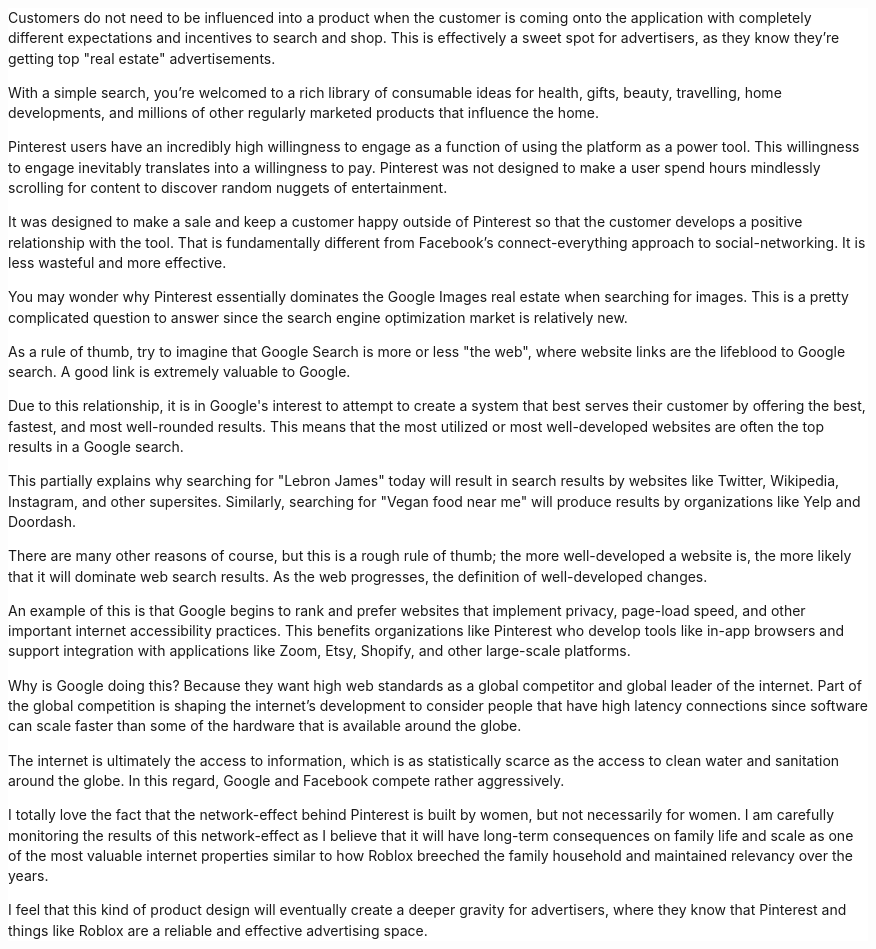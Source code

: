 Customers do not need to be influenced into a product when the customer is coming onto the application with completely different expectations and incentives to search and shop. This is effectively a sweet spot for advertisers, as they know they’re getting top "real estate" advertisements.

With a simple search, you’re welcomed to a rich library of consumable ideas for health, gifts, beauty, travelling, home developments, and millions of other regularly marketed products that influence the home.

Pinterest users have an incredibly high willingness to engage as a function of using the platform as a power tool. This willingness to engage inevitably translates into a willingness to pay. Pinterest was not designed to make a user spend hours mindlessly scrolling for content to discover random nuggets of entertainment.

It was designed to make a sale and keep a customer happy outside of Pinterest so that the customer develops a positive relationship with the tool. That is fundamentally different from Facebook’s connect-everything approach to social-networking. It is less wasteful and more effective.

You may wonder why Pinterest essentially dominates the Google Images real estate when searching for images. This is a pretty complicated question to answer since the search engine optimization market is relatively new.

As a rule of thumb, try to imagine that Google Search is more or less "the web", where website links are the lifeblood to Google search. A good link is extremely valuable to Google.

Due to this relationship, it is in Google's interest to attempt to create a system that best serves their customer by offering the best, fastest, and most well-rounded results. This means that the most utilized or most well-developed websites are often the top results in a Google search.

This partially explains why searching for "Lebron James" today will result in search results by websites like Twitter, Wikipedia, Instagram, and other supersites. Similarly, searching for "Vegan food near me" will produce results by organizations like Yelp and Doordash.

There are many other reasons of course, but this is a rough rule of thumb; the more well-developed a website is, the more likely that it will dominate web search results. As the web progresses, the definition of well-developed changes.

An example of this is that Google begins to rank and prefer websites that implement privacy, page-load speed, and other important internet accessibility practices. This benefits organizations like Pinterest who develop tools like in-app browsers and support integration with applications like Zoom, Etsy, Shopify, and other large-scale platforms.

Why is Google doing this? Because they want high web standards as a global competitor and global leader of the internet. Part of the global competition is shaping the internet’s development to consider people that have high latency connections since software can scale faster than some of the hardware that is available around the globe.

The internet is ultimately the access to information, which is as statistically scarce as the access to clean water and sanitation around the globe. In this regard, Google and Facebook compete rather aggressively.

I totally love the fact that the network-effect behind Pinterest is built by women, but not necessarily for women. I am carefully monitoring the results of this network-effect as I believe that it will have long-term consequences on family life and scale as one of the most valuable internet properties similar to how Roblox breeched the family household and maintained relevancy over the years.

I feel that this kind of product design will eventually create a deeper gravity for advertisers, where they know that Pinterest and things like Roblox are a reliable and effective advertising space.
